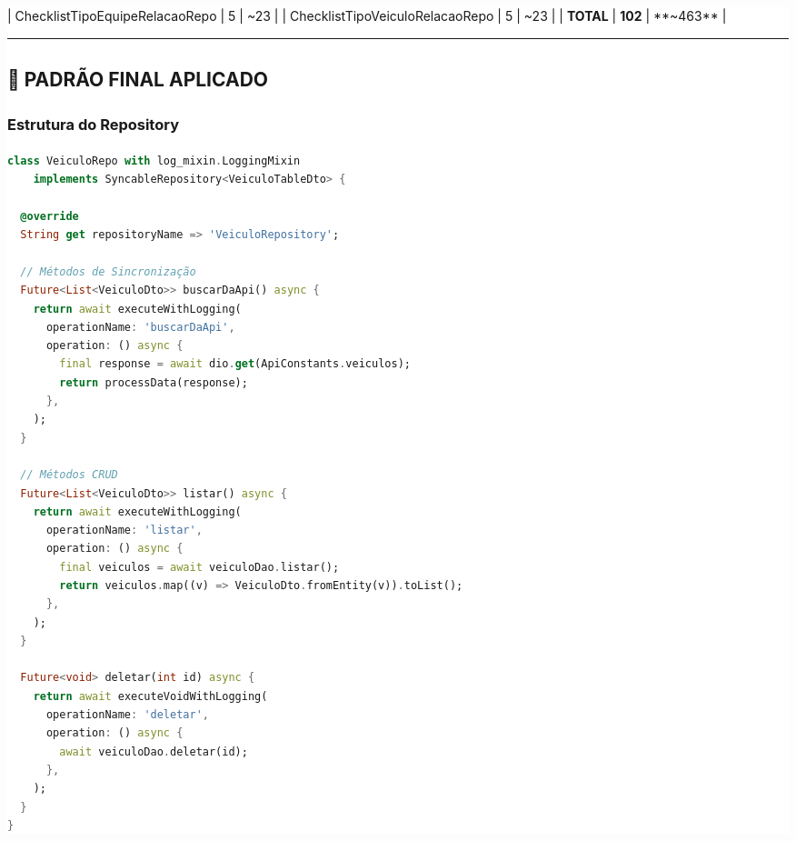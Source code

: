 | ChecklistTipoEquipeRelacaoRepo | 5 | ~23 |
| ChecklistTipoVeiculoRelacaoRepo | 5 | ~23 |
| **TOTAL** | **102** | **~463** |

---

## 🚀 PADRÃO FINAL APLICADO

### Estrutura do Repository

```dart
class VeiculoRepo with log_mixin.LoggingMixin 
    implements SyncableRepository<VeiculoTableDto> {
  
  @override
  String get repositoryName => 'VeiculoRepository';

  // Métodos de Sincronização
  Future<List<VeiculoDto>> buscarDaApi() async {
    return await executeWithLogging(
      operationName: 'buscarDaApi',
      operation: () async {
        final response = await dio.get(ApiConstants.veiculos);
        return processData(response);
      },
    );
  }

  // Métodos CRUD
  Future<List<VeiculoDto>> listar() async {
    return await executeWithLogging(
      operationName: 'listar',
      operation: () async {
        final veiculos = await veiculoDao.listar();
        return veiculos.map((v) => VeiculoDto.fromEntity(v)).toList();
      },
    );
  }

  Future<void> deletar(int id) async {
    return await executeVoidWithLogging(
      operationName: 'deletar',
      operation: () async {
        await veiculoDao.deletar(id);
      },
    );
  }
}
```
